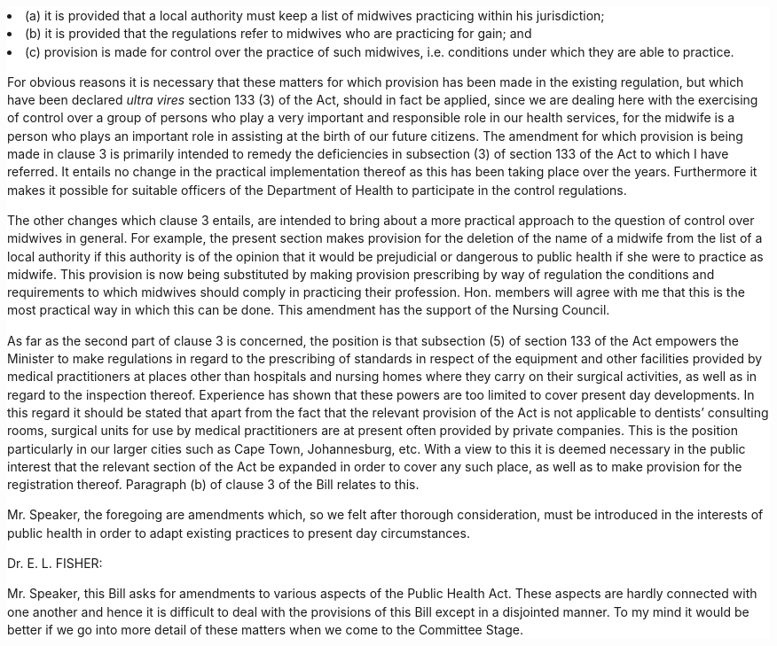 <li>(a) it is provided that a local authority must keep a list of midwives practicing within his jurisdiction;</li>

<li>(b) it is provided that the regulations refer to midwives who are practicing for gain; and</li>

<li><span class="col_443-444" refersTo="page_0236"/>(c) provision is made for control over the practice of such midwives, i.e. conditions under which they are able to practice.</li>

</ol>

<p>For obvious reasons it is necessary that these matters for which provision has been made in the existing regulation, but which have been declared <i>ultra vires</i> section 133 (3) of the Act, should in fact be applied, since we are dealing here with the exercising of control over a group of persons who play a very important and responsible role in our health services, for the midwife is a person who plays an important role in assisting at the birth of our future citizens. The amendment for which provision is being made in clause 3 is primarily intended to remedy the deficiencies in subsection (3) of section 133 of the Act to which I have referred. It entails no change in the practical implementation thereof as this has been taking place over the years. Furthermore it makes it possible for suitable officers of the Department of Health to participate in the control regulations.</p>

<p>The other changes which clause 3 entails, are intended to bring about a more practical approach to the question of control over midwives in general. For example, the present section makes provision for the deletion of the name of a midwife from the list of a local authority if this authority is of the opinion that it would be prejudicial or dangerous to public health if she were to practice as midwife. This provision is now being substituted by making provision prescribing by way of regulation the conditions and requirements to which midwives should comply in practicing their profession. Hon. members will agree with me that this is the most practical way in which this can be done. This amendment has the support of the Nursing Council.</p>

<p>As far as the second part of clause 3 is concerned, the position is that subsection (5) of section 133 of the Act empowers the Minister to make regulations in regard to the prescribing of standards in respect of the equipment and other facilities provided by medical practitioners at places other than hospitals and nursing homes where they carry on their surgical activities, as well as in regard to the inspection thereof. Experience has shown that these powers are too limited to cover present day developments. In this regard it should be stated that apart from the fact that the relevant provision of the Act is not applicable to dentists&#x2019; consulting rooms, surgical units for use by medical practitioners are at present often provided by private companies. This is the position particularly in our larger cities such as Cape Town, Johannesburg, etc. With a view to this it is deemed necessary in the public interest that the relevant section of the Act be expanded in order to cover any such place, as well as to make provision for the registration thereof. Paragraph (b) of clause 3 of the Bill relates to this.</p>

<p>Mr. Speaker, the foregoing are amendments which, so we felt after thorough consideration, must be introduced in the interests of public health in order to adapt existing practices to present day circumstances.</p>

</speech>

<speech by="#fisher">

<from>Dr. <person refersTo="hansard_za">E. L. FISHER</person>:</from>

<p>Mr. Speaker, this Bill asks for amendments to various aspects of the Public Health Act. These aspects are hardly connected with one another and hence it is difficult to deal with the provisions of this Bill except in a disjointed manner. To my mind it would be better if we go into more detail of these matters when we come to the Committee Stage.</p>
